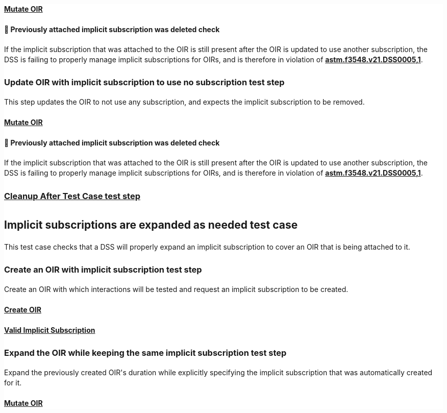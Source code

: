 #### [Mutate OIR](./fragments/oir/crud/update_query.md)

#### 🛑 Previously attached implicit subscription was deleted check

If the implicit subscription that was attached to the OIR is still present after the OIR is updated to use another subscription,
the DSS is failing to properly manage implicit subscriptions for OIRs, and is therefore in violation of **[astm.f3548.v21.DSS0005,1](../../../../requirements/astm/f3548/v21.md)**.

### Update OIR with implicit subscription to use no subscription test step

This step updates the OIR to not use any subscription, and expects the implicit subscription to be removed.

#### [Mutate OIR](./fragments/oir/crud/update_query.md)

#### 🛑 Previously attached implicit subscription was deleted check

If the implicit subscription that was attached to the OIR is still present after the OIR is updated to use another subscription,
the DSS is failing to properly manage implicit subscriptions for OIRs, and is therefore in violation of **[astm.f3548.v21.DSS0005,1](../../../../requirements/astm/f3548/v21.md)**.

### [Cleanup After Test Case test step](./cleanup_after_testcase_oir_subs.md)

## Implicit subscriptions are expanded as needed test case

This test case checks that a DSS will properly expand an implicit subscription to cover an OIR that is being attached to it.

### Create an OIR with implicit subscription test step

Create an OIR with which interactions will be tested and request an implicit
subscription to be created.

#### [Create OIR](./fragments/oir/crud/create_query.md)

#### [Valid Implicit Subscription](./fragments/sub/implicit_create.md)

### Expand the OIR while keeping the same implicit subscription test step

Expand the previously created OIR's duration while explicitly specifying the implicit subscription that
was automatically created for it.

#### [Mutate OIR](./fragments/oir/crud/update_query.md)

